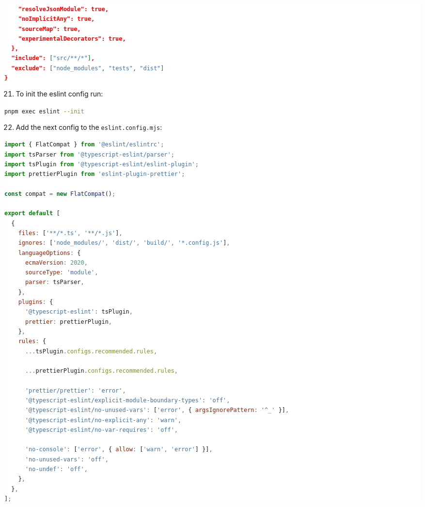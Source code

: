 ```json
    "resolveJsonModule": true,
    "noImplicitAny": true,
    "sourceMap": true,
    "experimentalDecorators": true,
  },
  "include": ["src/**/*"],
  "exclude": ["node_modules", "tests", "dist"]
}
```

21. To init the eslint config run:
```bash
pnpm exec eslint --init
```

22. Add the next config to the `eslint.config.mjs`:
```javascript
import { FlatCompat } from '@eslint/eslintrc';
import tsParser from '@typescript-eslint/parser';
import tsPlugin from '@typescript-eslint/eslint-plugin';
import prettierPlugin from 'eslint-plugin-prettier';

const compat = new FlatCompat();

export default [
  {
    files: ['**/*.ts', '**/*.js'],
    ignores: ['node_modules/', 'dist/', 'build/', '*.config.js'],
    languageOptions: {
      ecmaVersion: 2020,
      sourceType: 'module',
      parser: tsParser,
    },
    plugins: {
      '@typescript-eslint': tsPlugin,
      prettier: prettierPlugin,
    },
    rules: {
      ...tsPlugin.configs.recommended.rules,

      ...prettierPlugin.configs.recommended.rules,

      'prettier/prettier': 'error',
      '@typescript-eslint/explicit-module-boundary-types': 'off',
      '@typescript-eslint/no-unused-vars': ['error', { argsIgnorePattern: '^_' }],
      '@typescript-eslint/no-explicit-any': 'warn',
      '@typescript-eslint/no-var-requires': 'off',

      'no-console': ['error', { allow: ['warn', 'error'] }],
      'no-unused-vars': 'off',
      'no-undef': 'off',
    },
  },
];
```
